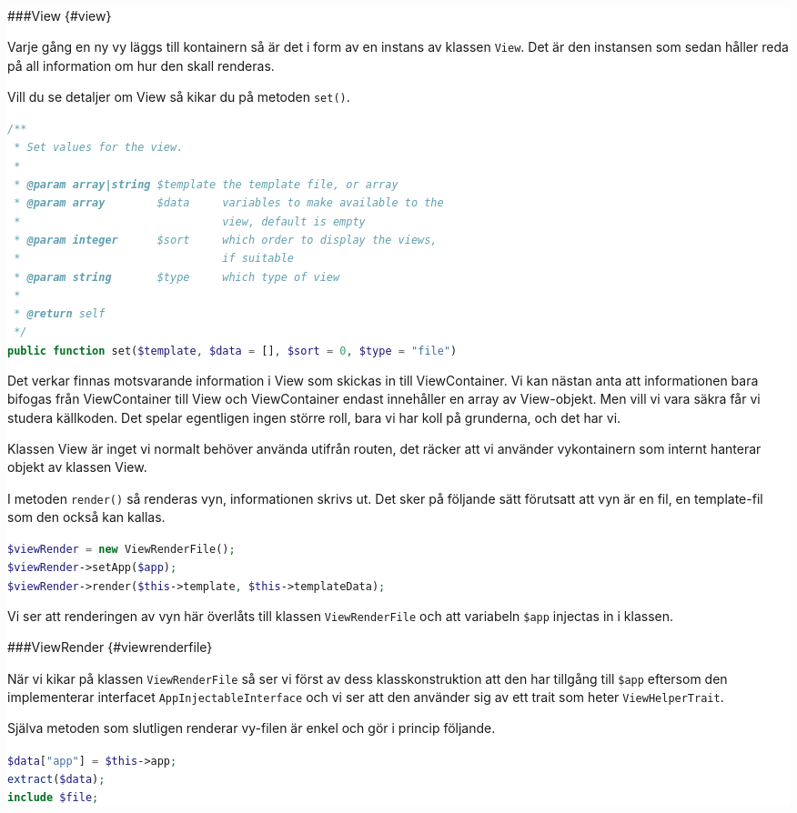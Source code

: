 

###View {#view}

Varje gång en ny vy läggs till kontainern så är det i form av en instans av klassen `View`. Det är den instansen som sedan håller reda på all information om hur den skall renderas. 

Vill du se detaljer om View så kikar du på metoden `set()`.

```php
/**
 * Set values for the view.
 *
 * @param array|string $template the template file, or array
 * @param array        $data     variables to make available to the
 *                               view, default is empty
 * @param integer      $sort     which order to display the views,
 *                               if suitable
 * @param string       $type     which type of view
 *
 * @return self
 */
public function set($template, $data = [], $sort = 0, $type = "file")
```

Det verkar finnas motsvarande information i View som skickas in till ViewContainer. Vi kan nästan anta att informationen bara bifogas från ViewContainer till View och ViewContainer endast innehåller en array av View-objekt. Men vill vi vara säkra får vi studera källkoden. Det spelar egentligen ingen större roll, bara vi har koll på grunderna, och det har vi.

Klassen View är inget vi normalt behöver använda utifrån routen, det räcker att vi använder vykontainern som internt hanterar objekt av klassen View.

I metoden `render()` så renderas vyn, informationen skrivs ut. Det sker på följande sätt förutsatt att vyn är en fil, en template-fil som den också kan kallas.

```php
$viewRender = new ViewRenderFile();
$viewRender->setApp($app);
$viewRender->render($this->template, $this->templateData);
```

Vi ser att renderingen av vyn här överlåts till klassen `ViewRenderFile` och att variabeln `$app` injectas in i klassen.



###ViewRender {#viewrenderfile}

När vi kikar på klassen `ViewRenderFile` så ser vi först av dess klasskonstruktion att den har tillgång till `$app` eftersom den implementerar interfacet `AppInjectableInterface` och vi ser att den använder sig av ett trait som heter `ViewHelperTrait`.

Själva metoden som slutligen renderar vy-filen är enkel och gör i princip följande.

```php
$data["app"] = $this->app;
extract($data);
include $file;
```
